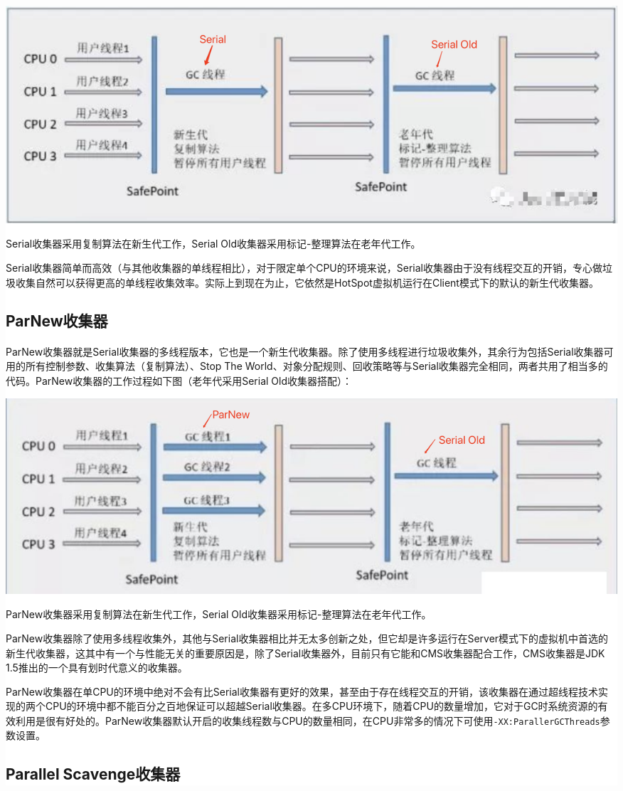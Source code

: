 ![](/images/java_gc_1_6.png)

Serial收集器采用复制算法在新生代工作，Serial Old收集器采用标记-整理算法在老年代工作。

Serial收集器简单而高效（与其他收集器的单线程相比），对于限定单个CPU的环境来说，Serial收集器由于没有线程交互的开销，专心做垃圾收集自然可以获得更高的单线程收集效率。实际上到现在为止，它依然是HotSpot虚拟机运行在Client模式下的默认的新生代收集器。

## ParNew收集器

ParNew收集器就是Serial收集器的多线程版本，它也是一个新生代收集器。除了使用多线程进行垃圾收集外，其余行为包括Serial收集器可用的所有控制参数、收集算法（复制算法）、Stop The World、对象分配规则、回收策略等与Serial收集器完全相同，两者共用了相当多的代码。ParNew收集器的工作过程如下图（老年代采用Serial Old收集器搭配）：

![](/images/java_gc_1_7.png)

ParNew收集器采用复制算法在新生代工作，Serial Old收集器采用标记-整理算法在老年代工作。

ParNew收集器除了使用多线程收集外，其他与Serial收集器相比并无太多创新之处，但它却是许多运行在Server模式下的虚拟机中首选的新生代收集器，这其中有一个与性能无关的重要原因是，除了Serial收集器外，目前只有它能和CMS收集器配合工作，CMS收集器是JDK 1.5推出的一个具有划时代意义的收集器。

ParNew收集器在单CPU的环境中绝对不会有比Serial收集器有更好的效果，甚至由于存在线程交互的开销，该收集器在通过超线程技术实现的两个CPU的环境中都不能百分之百地保证可以超越Serial收集器。在多CPU环境下，随着CPU的数量增加，它对于GC时系统资源的有效利用是很有好处的。ParNew收集器默认开启的收集线程数与CPU的数量相同，在CPU非常多的情况下可使用`-XX:ParallerGCThreads`参数设置。

## Parallel Scavenge收集器
